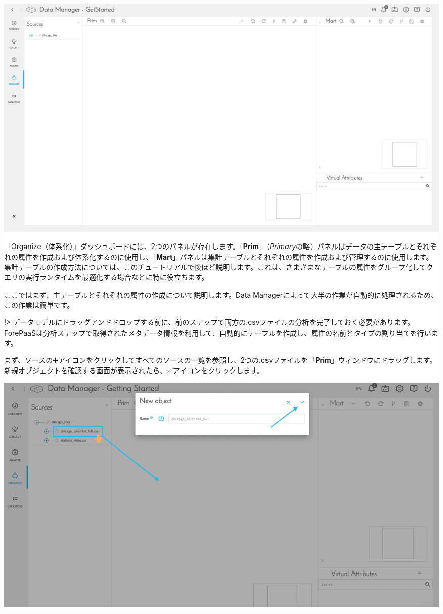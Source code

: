 ![Data Manager](picts/empty-organize.png)

「Organize（体系化）」ダッシュボードには、2つのパネルが存在します。「**Prim**」（*Primary*の略）パネルはデータの主テーブルとそれぞれの属性を作成および体系化するのに使用し、「**Mart**」パネルは集計テーブルとそれぞれの属性を作成および管理するのに使用します。集計テーブルの作成方法については、このチュートリアルで後ほど説明します。これは、さまざまなテーブルの属性をグループ化してクエリの実行ランタイムを最適化する場合などに特に役立ちます。

ここではまず、主テーブルとそれぞれの属性の作成について説明します。Data Managerによって大半の作業が自動的に処理されるため、この作業は簡単です。

!> データモデルにドラッグアンドドロップする前に、前のステップで両方の.csvファイルの分析を完了しておく必要があります。ForePaaSは分析ステップで取得されたメタデータ情報を利用して、自動的にテーブルを作成し、属性の名前とタイプの割り当てを行います。

まず、ソースの➕アイコンをクリックしてすべてのソースの一覧を参照し、2つの.csvファイルを「**Prim**」ウィンドウにドラッグします。新規オブジェクトを確認する画面が表示されたら、✅アイコンをクリックします。 

![Data Manager](picts/create_object.png)
